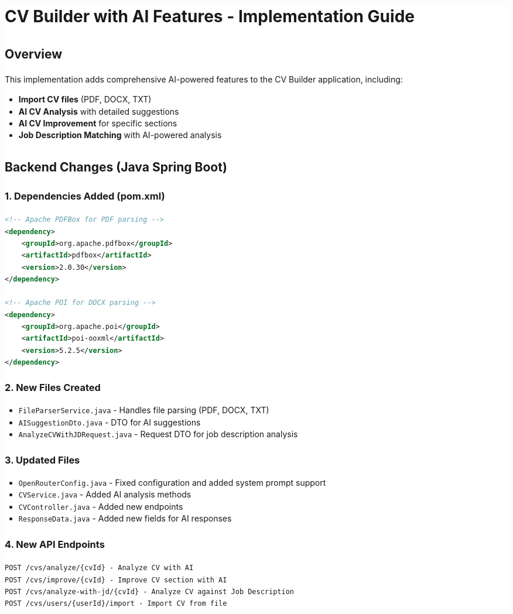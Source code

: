 # CV Builder with AI Features - Implementation Guide

## Overview

This implementation adds comprehensive AI-powered features to the CV Builder application, including:

- **Import CV files** (PDF, DOCX, TXT)
- **AI CV Analysis** with detailed suggestions
- **AI CV Improvement** for specific sections
- **Job Description Matching** with AI-powered analysis

## Backend Changes (Java Spring Boot)

### 1. Dependencies Added (pom.xml)

```xml
<!-- Apache PDFBox for PDF parsing -->
<dependency>
    <groupId>org.apache.pdfbox</groupId>
    <artifactId>pdfbox</artifactId>
    <version>2.0.30</version>
</dependency>

<!-- Apache POI for DOCX parsing -->
<dependency>
    <groupId>org.apache.poi</groupId>
    <artifactId>poi-ooxml</artifactId>
    <version>5.2.5</version>
</dependency>
```

### 2. New Files Created

- `FileParserService.java` - Handles file parsing (PDF, DOCX, TXT)
- `AISuggestionDto.java` - DTO for AI suggestions
- `AnalyzeCVWithJDRequest.java` - Request DTO for job description analysis

### 3. Updated Files

- `OpenRouterConfig.java` - Fixed configuration and added system prompt support
- `CVService.java` - Added AI analysis methods
- `CVController.java` - Added new endpoints
- `ResponseData.java` - Added new fields for AI responses

### 4. New API Endpoints

```
POST /cvs/analyze/{cvId} - Analyze CV with AI
POST /cvs/improve/{cvId} - Improve CV section with AI
POST /cvs/analyze-with-jd/{cvId} - Analyze CV against Job Description
POST /cvs/users/{userId}/import - Import CV from file
```
